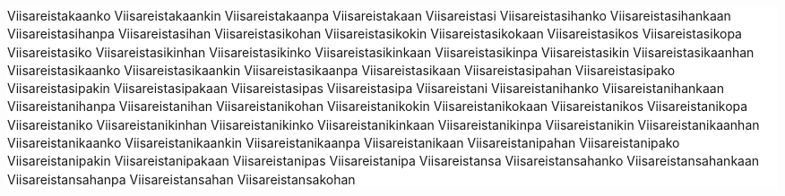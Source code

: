 Viisareistakaanko
Viisareistakaankin
Viisareistakaanpa
Viisareistakaan
Viisareistasi
Viisareistasihanko
Viisareistasihankaan
Viisareistasihanpa
Viisareistasihan
Viisareistasikohan
Viisareistasikokin
Viisareistasikokaan
Viisareistasikos
Viisareistasikopa
Viisareistasiko
Viisareistasikinhan
Viisareistasikinko
Viisareistasikinkaan
Viisareistasikinpa
Viisareistasikin
Viisareistasikaanhan
Viisareistasikaanko
Viisareistasikaankin
Viisareistasikaanpa
Viisareistasikaan
Viisareistasipahan
Viisareistasipako
Viisareistasipakin
Viisareistasipakaan
Viisareistasipas
Viisareistasipa
Viisareistani
Viisareistanihanko
Viisareistanihankaan
Viisareistanihanpa
Viisareistanihan
Viisareistanikohan
Viisareistanikokin
Viisareistanikokaan
Viisareistanikos
Viisareistanikopa
Viisareistaniko
Viisareistanikinhan
Viisareistanikinko
Viisareistanikinkaan
Viisareistanikinpa
Viisareistanikin
Viisareistanikaanhan
Viisareistanikaanko
Viisareistanikaankin
Viisareistanikaanpa
Viisareistanikaan
Viisareistanipahan
Viisareistanipako
Viisareistanipakin
Viisareistanipakaan
Viisareistanipas
Viisareistanipa
Viisareistansa
Viisareistansahanko
Viisareistansahankaan
Viisareistansahanpa
Viisareistansahan
Viisareistansakohan